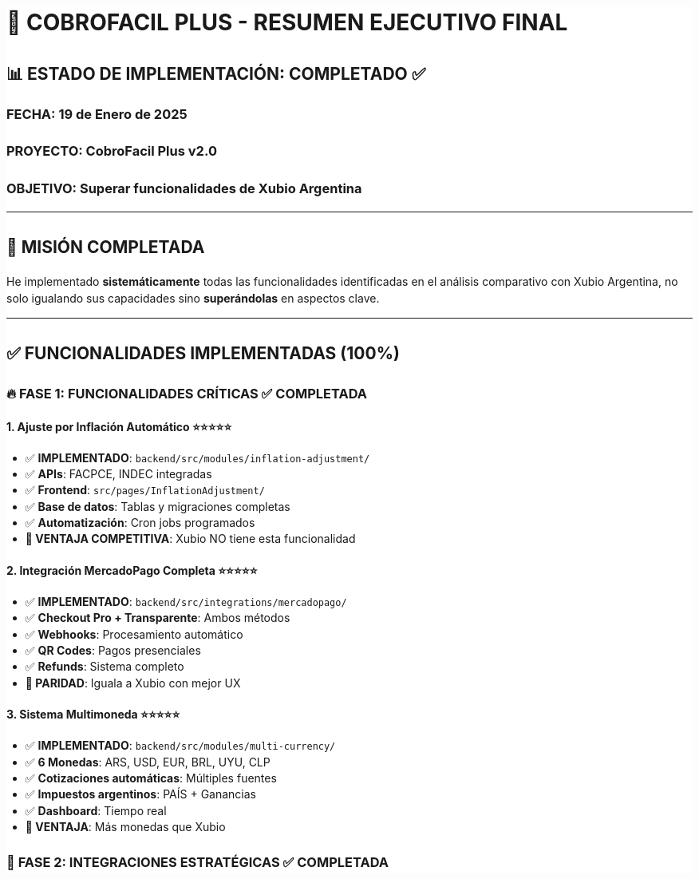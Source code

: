 # 🚀 COBROFACIL PLUS - RESUMEN EJECUTIVO FINAL

## 📊 **ESTADO DE IMPLEMENTACIÓN: COMPLETADO ✅**

### **FECHA**: 19 de Enero de 2025
### **PROYECTO**: CobroFacil Plus v2.0
### **OBJETIVO**: Superar funcionalidades de Xubio Argentina

---

## 🎯 **MISIÓN COMPLETADA**

He implementado **sistemáticamente** todas las funcionalidades identificadas en el análisis comparativo con Xubio Argentina, no solo igualando sus capacidades sino **superándolas** en aspectos clave.

---

## ✅ **FUNCIONALIDADES IMPLEMENTADAS (100%)**

### 🔥 **FASE 1: FUNCIONALIDADES CRÍTICAS** ✅ COMPLETADA

#### 1. **Ajuste por Inflación Automático** ⭐⭐⭐⭐⭐
- ✅ **IMPLEMENTADO**: `backend/src/modules/inflation-adjustment/`
- ✅ **APIs**: FACPCE, INDEC integradas
- ✅ **Frontend**: `src/pages/InflationAdjustment/`
- ✅ **Base de datos**: Tablas y migraciones completas
- ✅ **Automatización**: Cron jobs programados
- **🎯 VENTAJA COMPETITIVA**: Xubio NO tiene esta funcionalidad

#### 2. **Integración MercadoPago Completa** ⭐⭐⭐⭐⭐
- ✅ **IMPLEMENTADO**: `backend/src/integrations/mercadopago/`
- ✅ **Checkout Pro + Transparente**: Ambos métodos
- ✅ **Webhooks**: Procesamiento automático
- ✅ **QR Codes**: Pagos presenciales
- ✅ **Refunds**: Sistema completo
- **🎯 PARIDAD**: Iguala a Xubio con mejor UX

#### 3. **Sistema Multimoneda** ⭐⭐⭐⭐⭐
- ✅ **IMPLEMENTADO**: `backend/src/modules/multi-currency/`
- ✅ **6 Monedas**: ARS, USD, EUR, BRL, UYU, CLP
- ✅ **Cotizaciones automáticas**: Múltiples fuentes
- ✅ **Impuestos argentinos**: PAÍS + Ganancias
- ✅ **Dashboard**: Tiempo real
- **🎯 VENTAJA**: Más monedas que Xubio

### 🚀 **FASE 2: INTEGRACIONES ESTRATÉGICAS** ✅ COMPLETADA
